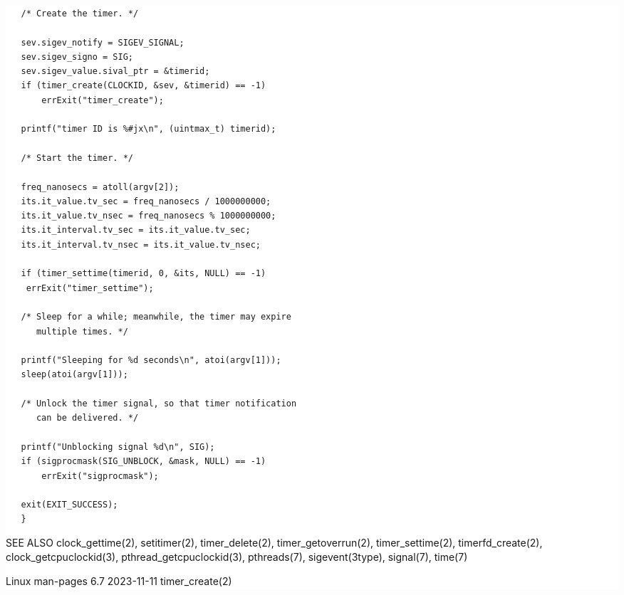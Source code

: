 	   /* Create the timer. */

	   sev.sigev_notify = SIGEV_SIGNAL;
	   sev.sigev_signo = SIG;
	   sev.sigev_value.sival_ptr = &timerid;
	   if (timer_create(CLOCKID, &sev, &timerid) == -1)
	       errExit("timer_create");

	   printf("timer ID is %#jx\n", (uintmax_t) timerid);

	   /* Start the timer. */

	   freq_nanosecs = atoll(argv[2]);
	   its.it_value.tv_sec = freq_nanosecs / 1000000000;
	   its.it_value.tv_nsec = freq_nanosecs % 1000000000;
	   its.it_interval.tv_sec = its.it_value.tv_sec;
	   its.it_interval.tv_nsec = its.it_value.tv_nsec;

	   if (timer_settime(timerid, 0, &its, NULL) == -1)
		errExit("timer_settime");

	   /* Sleep for a while; meanwhile, the timer may expire
	      multiple times. */

	   printf("Sleeping for %d seconds\n", atoi(argv[1]));
	   sleep(atoi(argv[1]));

	   /* Unlock the timer signal, so that timer notification
	      can be delivered. */

	   printf("Unblocking signal %d\n", SIG);
	   if (sigprocmask(SIG_UNBLOCK, &mask, NULL) == -1)
	       errExit("sigprocmask");

	   exit(EXIT_SUCCESS);
       }

SEE ALSO
       clock_gettime(2), setitimer(2), timer_delete(2), timer_getoverrun(2), timer_settime(2), timerfd_create(2), clock_getcpuclockid(3),
       pthread_getcpuclockid(3), pthreads(7), sigevent(3type), signal(7), time(7)

Linux man-pages 6.7							  2023-11-11							       timer_create(2)
